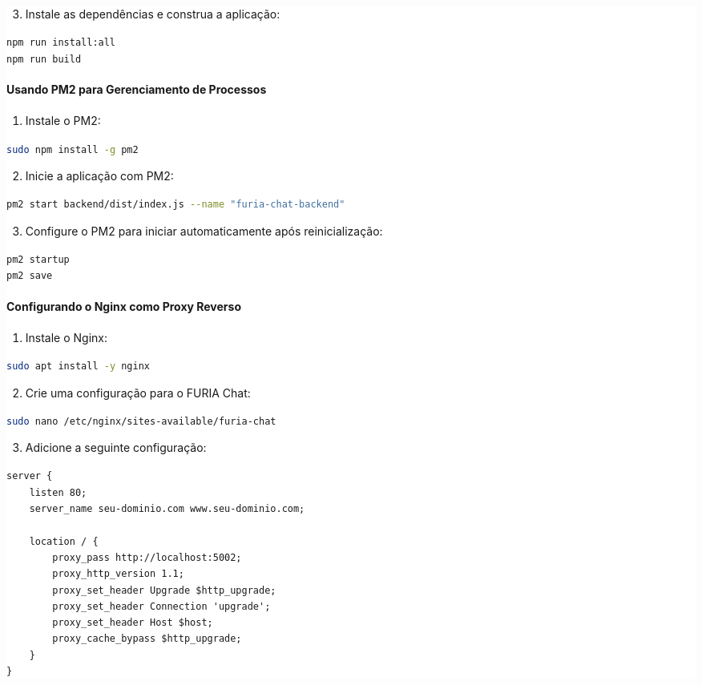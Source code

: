 3. Instale as dependências e construa a aplicação:

```bash
npm run install:all
npm run build
```

#### Usando PM2 para Gerenciamento de Processos

1. Instale o PM2:

```bash
sudo npm install -g pm2
```

2. Inicie a aplicação com PM2:

```bash
pm2 start backend/dist/index.js --name "furia-chat-backend"
```

3. Configure o PM2 para iniciar automaticamente após reinicialização:

```bash
pm2 startup
pm2 save
```

#### Configurando o Nginx como Proxy Reverso

1. Instale o Nginx:

```bash
sudo apt install -y nginx
```

2. Crie uma configuração para o FURIA Chat:

```bash
sudo nano /etc/nginx/sites-available/furia-chat
```

3. Adicione a seguinte configuração:

```nginx
server {
    listen 80;
    server_name seu-dominio.com www.seu-dominio.com;

    location / {
        proxy_pass http://localhost:5002;
        proxy_http_version 1.1;
        proxy_set_header Upgrade $http_upgrade;
        proxy_set_header Connection 'upgrade';
        proxy_set_header Host $host;
        proxy_cache_bypass $http_upgrade;
    }
}
```

